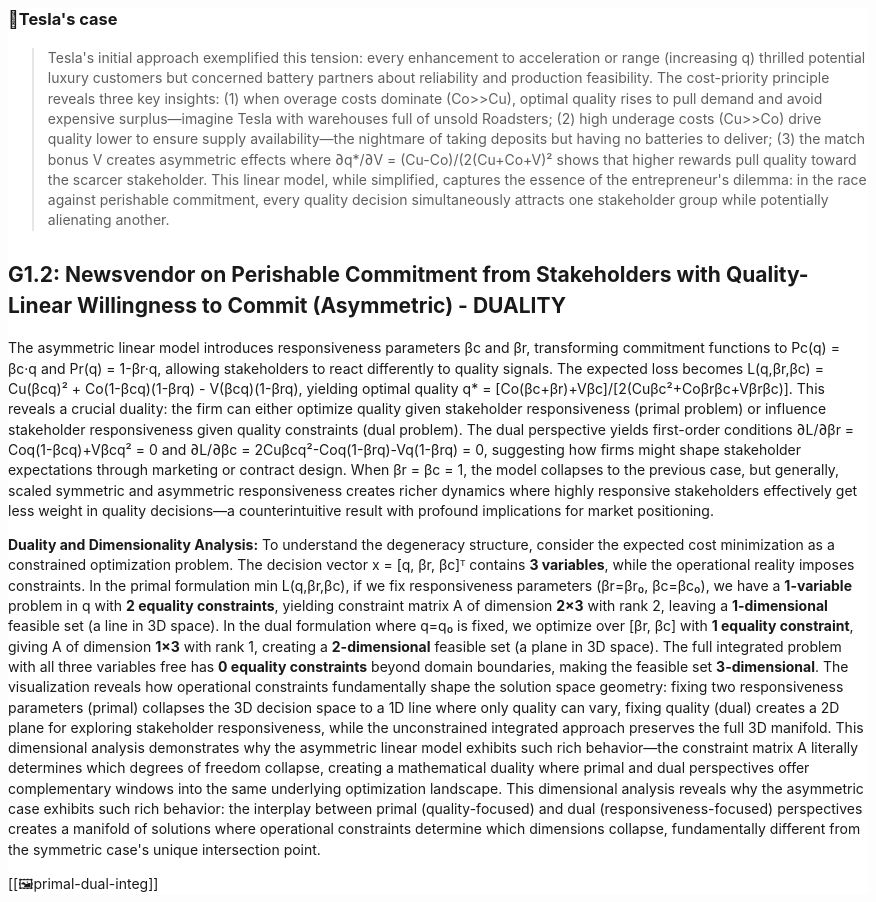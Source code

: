 ### 🚗Tesla's case 
> Tesla's initial approach exemplified this tension: every enhancement to acceleration or range (increasing q) thrilled potential luxury customers but concerned battery partners about reliability and production feasibility. The cost-priority principle reveals three key insights: (1) when overage costs dominate (Co>>Cu), optimal quality rises to pull demand and avoid expensive surplus—imagine Tesla with warehouses full of unsold Roadsters; (2) high underage costs (Cu>>Co) drive quality lower to ensure supply availability—the nightmare of taking deposits but having no batteries to deliver; (3) the match bonus V creates asymmetric effects where ∂q*/∂V = (Cu-Co)/(2(Cu+Co+V)² shows that higher rewards pull quality toward the scarcer stakeholder. This linear model, while simplified, captures the essence of the entrepreneur's dilemma: in the race against perishable commitment, every quality decision simultaneously attracts one stakeholder group while potentially alienating another.

## G1.2: Newsvendor on Perishable Commitment from Stakeholders with Quality-Linear Willingness to Commit (Asymmetric) - DUALITY

The asymmetric linear model introduces responsiveness parameters βc and βr, transforming commitment functions to Pc(q) = βc·q and Pr(q) = 1-βr·q, allowing stakeholders to react differently to quality signals. The expected loss becomes L(q,βr,βc) = Cu(βcq)² + Co(1-βcq)(1-βrq) - V(βcq)(1-βrq), yielding optimal quality q* = [Co(βc+βr)+Vβc]/[2(Cuβc²+Coβrβc+Vβrβc)]. This reveals a crucial duality: the firm can either optimize quality given stakeholder responsiveness (primal problem) or influence stakeholder responsiveness given quality constraints (dual problem). The dual perspective yields first-order conditions ∂L/∂βr = Coq(1-βcq)+Vβcq² = 0 and ∂L/∂βc = 2Cuβcq²-Coq(1-βrq)-Vq(1-βrq) = 0, suggesting how firms might shape stakeholder expectations through marketing or contract design. When βr = βc = 1, the model collapses to the previous case, but generally, scaled symmetric and asymmetric responsiveness creates richer dynamics where highly responsive stakeholders effectively get less weight in quality decisions—a counterintuitive result with profound implications for market positioning.

**Duality and Dimensionality Analysis:** To understand the degeneracy structure, consider the expected cost minimization as a constrained optimization problem. The decision vector x = [q, βr, βc]ᵀ contains **3 variables**, while the operational reality imposes constraints. In the primal formulation min L(q,βr,βc), if we fix responsiveness parameters (βr=βr₀, βc=βc₀), we have a **1-variable** problem in q with **2 equality constraints**, yielding constraint matrix A of dimension **2×3** with rank 2, leaving a **1-dimensional** feasible set (a line in 3D space). In the dual formulation where q=q₀ is fixed, we optimize over [βr, βc] with **1 equality constraint**, giving A of dimension **1×3** with rank 1, creating a **2-dimensional** feasible set (a plane in 3D space). The full integrated problem with all three variables free has **0 equality constraints** beyond domain boundaries, making the feasible set **3-dimensional**. The visualization reveals how operational constraints fundamentally shape the solution space geometry: fixing two responsiveness parameters (primal) collapses the 3D decision space to a 1D line where only quality can vary, fixing quality (dual) creates a 2D plane for exploring stakeholder responsiveness, while the unconstrained integrated approach preserves the full 3D manifold. This dimensional analysis demonstrates why the asymmetric linear model exhibits such rich behavior—the constraint matrix A literally determines which degrees of freedom collapse, creating a mathematical duality where primal and dual perspectives offer complementary windows into the same underlying optimization landscape. This dimensional analysis reveals why the asymmetric case exhibits such rich behavior: the interplay between primal (quality-focused) and dual (responsiveness-focused) perspectives creates a manifold of solutions where operational constraints determine which dimensions collapse, fundamentally different from the symmetric case's unique intersection point.

[[🖼️primal-dual-integ]]

